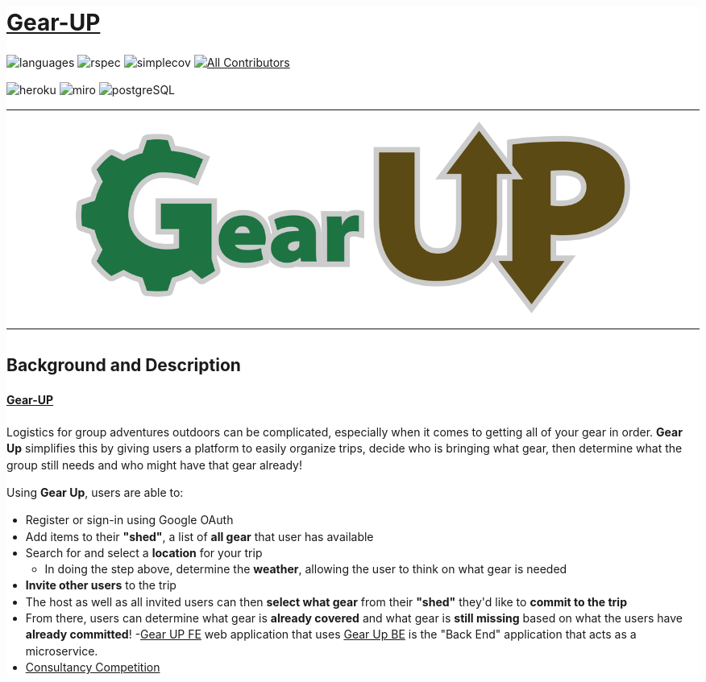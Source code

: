 
# <a href="https://gearupbeta.herokuapp.com/" target="_blank" rel="noopener noreferrer">**Gear-UP**</a>

![languages](https://img.shields.io/github/languages/top/ShermanA-13/gear-up-fe?color=red)
![rspec](https://img.shields.io/gem/v/rspec?color=blue&label=rspec)
![simplecov](https://img.shields.io/gem/v/simplecov?color=blue&label=simplecov)
[![All Contributors](https://img.shields.io/badge/contributors-6-orange.svg?style=flat)](#contributors-)


![heroku](https://img.shields.io/badge/Heroku-430098?style=for-the-badge&logo=heroku&logoColor=white)
![miro](https://img.shields.io/badge/Miro-050038?style=for-the-badge&logo=Miro&logoColor=white)
![postgreSQL](https://img.shields.io/badge/PostgreSQL-316192?style=for-the-badge&logo=postgresql&logoColor=white)

<hr>

<p align="center">
  <a href="https://gearupbeta.herokuapp.com/" target="_blank" rel="noopener noreferrer"><img src="./imgs/gear_up_long_logo.png" alt="logo" width="80%"/></a>
</p>

<hr>

## **Background and Description**
<a href="https://gearupbeta.herokuapp.com" target="_blank" rel="noopener noreferrer">**Gear-UP**</a><br><br>
Logistics for group adventures outdoors can be complicated, especially when it comes to getting all of your gear in order. __Gear Up__ simplifies this by giving users a platform to easily organize trips, decide who is bringing what gear, then determine what the group still needs and who might have that gear already!

Using __Gear Up__, users are able to:

- Register or sign-in using Google OAuth
- Add items to their __"shed"__, a list of __all gear__ that user has available
- Search for and select a __location__ for your trip
  - In doing the step above, determine the __weather__, allowing the user to think on what gear is needed
- __Invite other users__ to the trip
- The host as well as all invited users can then __select what gear__ from their __"shed"__ they'd like to __commit to the trip__
- From there, users can determine what gear is __already covered__ and what gear is __still missing__ based on what the users have __already committed__!
-[Gear UP FE](https://github.com/ShermanA-13/gear-up-fe) web application that uses [Gear Up BE](https://github.com/ShermanA-13/gear-up-be) is the "Back End" application that acts as a microservice.
- [Consultancy Competition](https://backend.turing.edu/module3/projects/consultancy)